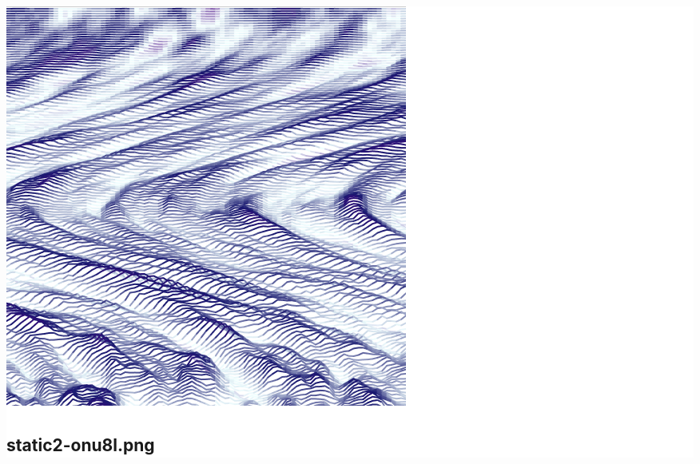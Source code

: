 <img src="images/1000x/static2-b77p6.png" alt="static2-b77p6.png" width="500">

## static2-onu8l.png